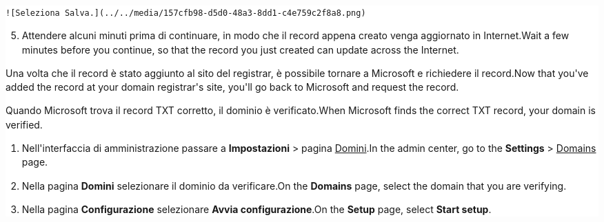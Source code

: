     ![Seleziona Salva.](../../media/157cfb98-d5d0-48a3-8dd1-c4e759c2f8a8.png)
  
5. <span data-ttu-id="a5175-145">Attendere alcuni minuti prima di continuare, in modo che il record appena creato venga aggiornato in Internet.</span><span class="sxs-lookup"><span data-stu-id="a5175-145">Wait a few minutes before you continue, so that the record you just created can update across the Internet.</span></span>
    
<span data-ttu-id="a5175-146">Una volta che il record è stato aggiunto al sito del registrar, è possibile tornare a Microsoft e richiedere il record.</span><span class="sxs-lookup"><span data-stu-id="a5175-146">Now that you've added the record at your domain registrar's site, you'll go back to Microsoft and request the record.</span></span>
  
<span data-ttu-id="a5175-147">Quando Microsoft trova il record TXT corretto, il dominio è verificato.</span><span class="sxs-lookup"><span data-stu-id="a5175-147">When Microsoft finds the correct TXT record, your domain is verified.</span></span>
  
1. <span data-ttu-id="a5175-148">Nell'interfaccia di amministrazione passare a **Impostazioni** \> pagina <a href="https://go.microsoft.com/fwlink/p/?linkid=834818" target="_blank">Domini</a>.</span><span class="sxs-lookup"><span data-stu-id="a5175-148">In the admin center, go to the **Settings** \> <a href="https://go.microsoft.com/fwlink/p/?linkid=834818" target="_blank">Domains</a> page.</span></span>
    
2. <span data-ttu-id="a5175-149">Nella pagina **Domini** selezionare il dominio da verificare.</span><span class="sxs-lookup"><span data-stu-id="a5175-149">On the **Domains** page, select the domain that you are verifying.</span></span> 
    
    
  
3. <span data-ttu-id="a5175-150">Nella pagina **Configurazione** selezionare **Avvia configurazione**.</span><span class="sxs-lookup"><span data-stu-id="a5175-150">On the **Setup** page, select **Start setup**.</span></span>
    